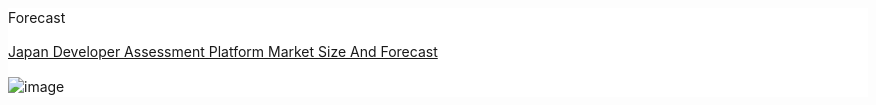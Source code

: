 Forecast</a></p><p><a href="https://github.com/ruturb23/Science/blob/main/Developer-Assessment-Platform-Market/Developer-Assessment-Platform-Market.md">Japan Developer Assessment Platform Market Size And Forecast</a></p>
![image](https://github.com/user-attachments/assets/05121a3f-4ac3-4ac7-b435-7a9015717c64)
